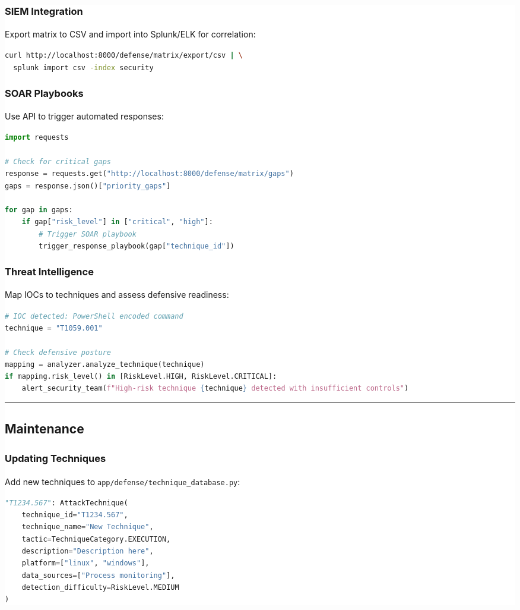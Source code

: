 ### SIEM Integration

Export matrix to CSV and import into Splunk/ELK for correlation:

```bash
curl http://localhost:8000/defense/matrix/export/csv | \
  splunk import csv -index security
```

### SOAR Playbooks

Use API to trigger automated responses:

```python
import requests

# Check for critical gaps
response = requests.get("http://localhost:8000/defense/matrix/gaps")
gaps = response.json()["priority_gaps"]

for gap in gaps:
    if gap["risk_level"] in ["critical", "high"]:
        # Trigger SOAR playbook
        trigger_response_playbook(gap["technique_id"])
```

### Threat Intelligence

Map IOCs to techniques and assess defensive readiness:

```python
# IOC detected: PowerShell encoded command
technique = "T1059.001"

# Check defensive posture
mapping = analyzer.analyze_technique(technique)
if mapping.risk_level() in [RiskLevel.HIGH, RiskLevel.CRITICAL]:
    alert_security_team(f"High-risk technique {technique} detected with insufficient controls")
```

---

## Maintenance

### Updating Techniques

Add new techniques to `app/defense/technique_database.py`:

```python
"T1234.567": AttackTechnique(
    technique_id="T1234.567",
    technique_name="New Technique",
    tactic=TechniqueCategory.EXECUTION,
    description="Description here",
    platform=["linux", "windows"],
    data_sources=["Process monitoring"],
    detection_difficulty=RiskLevel.MEDIUM
)
```
